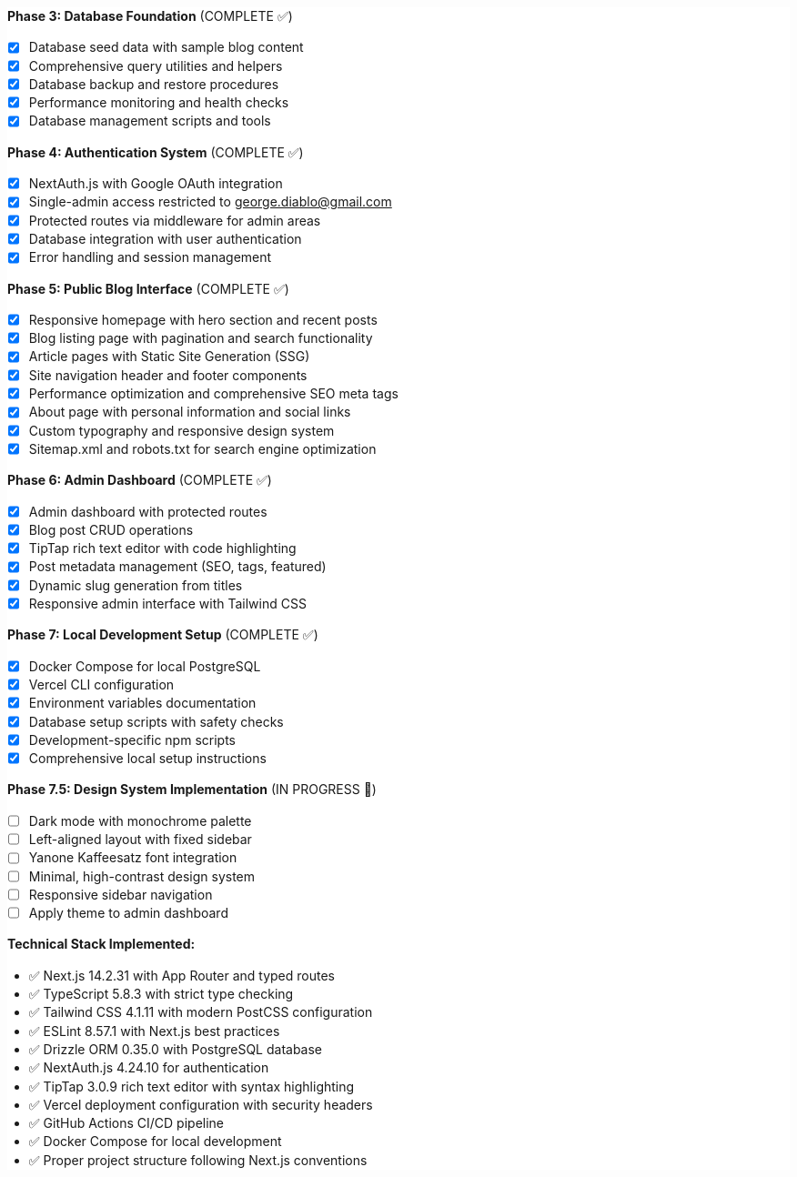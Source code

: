 **Phase 3: Database Foundation** (COMPLETE ✅)
- [x] Database seed data with sample blog content
- [x] Comprehensive query utilities and helpers
- [x] Database backup and restore procedures
- [x] Performance monitoring and health checks
- [x] Database management scripts and tools

**Phase 4: Authentication System** (COMPLETE ✅)
- [x] NextAuth.js with Google OAuth integration
- [x] Single-admin access restricted to george.diablo@gmail.com
- [x] Protected routes via middleware for admin areas
- [x] Database integration with user authentication
- [x] Error handling and session management

**Phase 5: Public Blog Interface** (COMPLETE ✅)
- [x] Responsive homepage with hero section and recent posts
- [x] Blog listing page with pagination and search functionality
- [x] Article pages with Static Site Generation (SSG)
- [x] Site navigation header and footer components
- [x] Performance optimization and comprehensive SEO meta tags
- [x] About page with personal information and social links
- [x] Custom typography and responsive design system
- [x] Sitemap.xml and robots.txt for search engine optimization

**Phase 6: Admin Dashboard** (COMPLETE ✅)
- [x] Admin dashboard with protected routes
- [x] Blog post CRUD operations
- [x] TipTap rich text editor with code highlighting
- [x] Post metadata management (SEO, tags, featured)
- [x] Dynamic slug generation from titles
- [x] Responsive admin interface with Tailwind CSS

**Phase 7: Local Development Setup** (COMPLETE ✅)
- [x] Docker Compose for local PostgreSQL
- [x] Vercel CLI configuration
- [x] Environment variables documentation
- [x] Database setup scripts with safety checks
- [x] Development-specific npm scripts
- [x] Comprehensive local setup instructions

**Phase 7.5: Design System Implementation** (IN PROGRESS 🎨)
- [ ] Dark mode with monochrome palette
- [ ] Left-aligned layout with fixed sidebar
- [ ] Yanone Kaffeesatz font integration
- [ ] Minimal, high-contrast design system
- [ ] Responsive sidebar navigation
- [ ] Apply theme to admin dashboard

**Technical Stack Implemented:**
- ✅ Next.js 14.2.31 with App Router and typed routes
- ✅ TypeScript 5.8.3 with strict type checking
- ✅ Tailwind CSS 4.1.11 with modern PostCSS configuration
- ✅ ESLint 8.57.1 with Next.js best practices
- ✅ Drizzle ORM 0.35.0 with PostgreSQL database
- ✅ NextAuth.js 4.24.10 for authentication
- ✅ TipTap 3.0.9 rich text editor with syntax highlighting
- ✅ Vercel deployment configuration with security headers
- ✅ GitHub Actions CI/CD pipeline
- ✅ Docker Compose for local development
- ✅ Proper project structure following Next.js conventions
